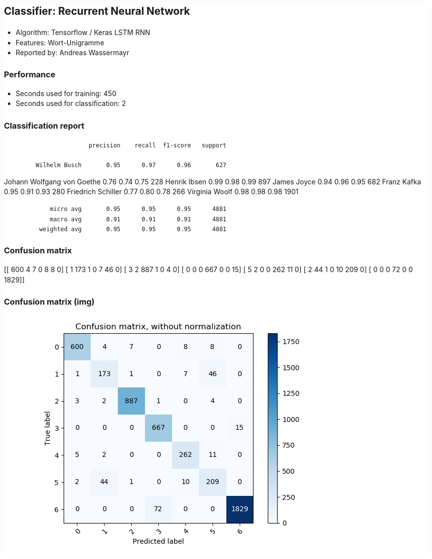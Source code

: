 

## Classifier: Recurrent Neural Network
- Algorithm: Tensorflow / Keras LSTM RNN
- Features: Wort-Unigramme
- Reported by: Andreas Wassermayr

### Performance
- Seconds used for training: 450
- Seconds used for classification: 2

### Classification report
                            precision    recall  f1-score   support

             Wilhelm Busch       0.95      0.97      0.96       627
Johann Wolfgang von Goethe       0.76      0.74      0.75       228
              Henrik Ibsen       0.99      0.98      0.99       897
               James Joyce       0.94      0.96      0.95       682
               Franz Kafka       0.95      0.91      0.93       280
        Friedrich Schiller       0.77      0.80      0.78       266
            Virginia Woolf       0.98      0.98      0.98      1901

                 micro avg       0.95      0.95      0.95      4881
                 macro avg       0.91      0.91      0.91      4881
              weighted avg       0.95      0.95      0.95      4881

### Confusion matrix
[[ 600    4    7    0    8    8    0]
 [   1  173    1    0    7   46    0]
 [   3    2  887    1    0    4    0]
 [   0    0    0  667    0    0   15]
 [   5    2    0    0  262   11    0]
 [   2   44    1    0   10  209    0]
 [   0    0    0   72    0    0 1829]]

### Confusion matrix (img)

![Confusion matrix](img/results_RNN.jpg)
